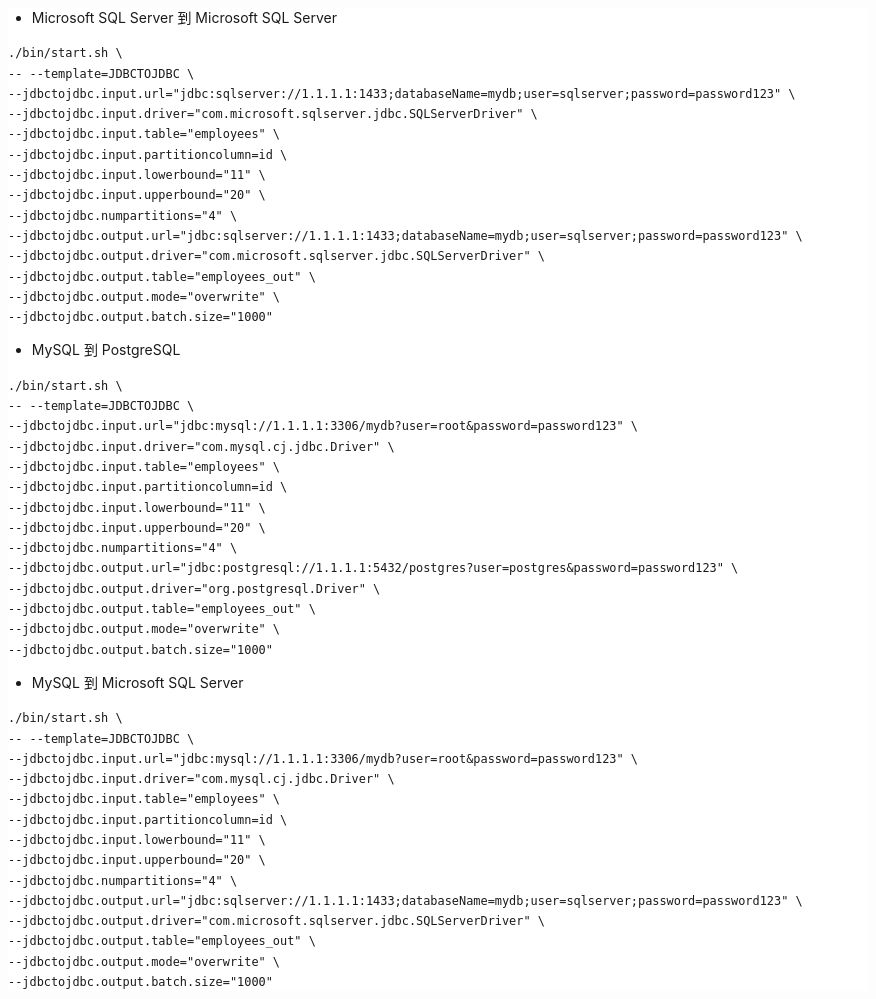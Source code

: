 *   Microsoft SQL Server 到 Microsoft SQL Server

```
./bin/start.sh \
-- --template=JDBCTOJDBC \
--jdbctojdbc.input.url="jdbc:sqlserver://1.1.1.1:1433;databaseName=mydb;user=sqlserver;password=password123" \
--jdbctojdbc.input.driver="com.microsoft.sqlserver.jdbc.SQLServerDriver" \
--jdbctojdbc.input.table="employees" \
--jdbctojdbc.input.partitioncolumn=id \
--jdbctojdbc.input.lowerbound="11" \
--jdbctojdbc.input.upperbound="20" \
--jdbctojdbc.numpartitions="4" \
--jdbctojdbc.output.url="jdbc:sqlserver://1.1.1.1:1433;databaseName=mydb;user=sqlserver;password=password123" \
--jdbctojdbc.output.driver="com.microsoft.sqlserver.jdbc.SQLServerDriver" \
--jdbctojdbc.output.table="employees_out" \
--jdbctojdbc.output.mode="overwrite" \
--jdbctojdbc.output.batch.size="1000"
```

*   MySQL 到 PostgreSQL

```
./bin/start.sh \
-- --template=JDBCTOJDBC \
--jdbctojdbc.input.url="jdbc:mysql://1.1.1.1:3306/mydb?user=root&password=password123" \
--jdbctojdbc.input.driver="com.mysql.cj.jdbc.Driver" \
--jdbctojdbc.input.table="employees" \
--jdbctojdbc.input.partitioncolumn=id \
--jdbctojdbc.input.lowerbound="11" \
--jdbctojdbc.input.upperbound="20" \
--jdbctojdbc.numpartitions="4" \
--jdbctojdbc.output.url="jdbc:postgresql://1.1.1.1:5432/postgres?user=postgres&password=password123" \
--jdbctojdbc.output.driver="org.postgresql.Driver" \
--jdbctojdbc.output.table="employees_out" \
--jdbctojdbc.output.mode="overwrite" \
--jdbctojdbc.output.batch.size="1000"
```

*   MySQL 到 Microsoft SQL Server

```
./bin/start.sh \
-- --template=JDBCTOJDBC \
--jdbctojdbc.input.url="jdbc:mysql://1.1.1.1:3306/mydb?user=root&password=password123" \
--jdbctojdbc.input.driver="com.mysql.cj.jdbc.Driver" \
--jdbctojdbc.input.table="employees" \
--jdbctojdbc.input.partitioncolumn=id \
--jdbctojdbc.input.lowerbound="11" \
--jdbctojdbc.input.upperbound="20" \
--jdbctojdbc.numpartitions="4" \
--jdbctojdbc.output.url="jdbc:sqlserver://1.1.1.1:1433;databaseName=mydb;user=sqlserver;password=password123" \
--jdbctojdbc.output.driver="com.microsoft.sqlserver.jdbc.SQLServerDriver" \
--jdbctojdbc.output.table="employees_out" \
--jdbctojdbc.output.mode="overwrite" \
--jdbctojdbc.output.batch.size="1000"
```
